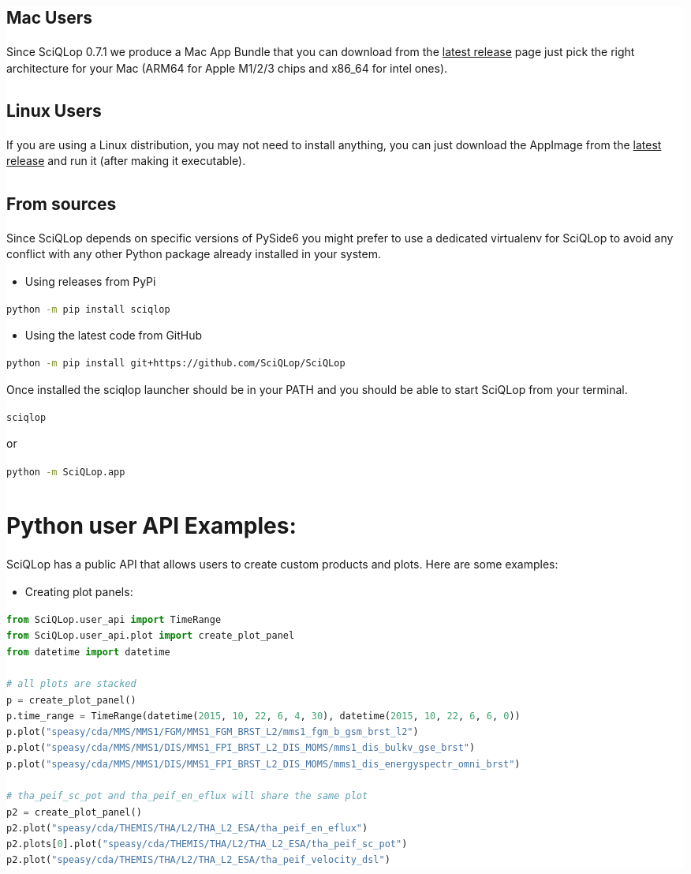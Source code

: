 ## Mac Users

Since SciQLop 0.7.1 we produce a Mac App Bundle that you can download from
the [latest release](https://github.com/SciQLop/SciQLop/releases/latest) page just pick the
right architecture for your Mac (ARM64 for Apple M1/2/3 chips and x86_64 for intel ones).

## Linux Users

If you are using a Linux distribution, you may not need to install anything, you can just download the AppImage from the
[latest release](https://github.com/SciQLop/SciQLop/releases/latest) and run it (after making it executable).

## From sources

Since SciQLop depends on specific versions of PySide6 you might prefer to use a dedicated virtualenv for SciQLop to
avoid any conflict with any other Python package already installed in your system.

- Using releases from PyPi

```Bash
python -m pip install sciqlop
```

- Using the latest code from GitHub

```Bash
python -m pip install git+https://github.com/SciQLop/SciQLop
```

Once installed the sciqlop launcher should be in your PATH and you should be able to start SciQLop from your terminal.

```Bash
sciqlop
```

or

```Bash
python -m SciQLop.app
```

# Python user API Examples:

SciQLop has a public API that allows users to create custom products and plots. Here are some examples:

- Creating plot panels:

```python
from SciQLop.user_api import TimeRange
from SciQLop.user_api.plot import create_plot_panel
from datetime import datetime

# all plots are stacked
p = create_plot_panel()
p.time_range = TimeRange(datetime(2015, 10, 22, 6, 4, 30), datetime(2015, 10, 22, 6, 6, 0))
p.plot("speasy/cda/MMS/MMS1/FGM/MMS1_FGM_BRST_L2/mms1_fgm_b_gsm_brst_l2")
p.plot("speasy/cda/MMS/MMS1/DIS/MMS1_FPI_BRST_L2_DIS_MOMS/mms1_dis_bulkv_gse_brst")
p.plot("speasy/cda/MMS/MMS1/DIS/MMS1_FPI_BRST_L2_DIS_MOMS/mms1_dis_energyspectr_omni_brst")

# tha_peif_sc_pot and tha_peif_en_eflux will share the same plot 
p2 = create_plot_panel()
p2.plot("speasy/cda/THEMIS/THA/L2/THA_L2_ESA/tha_peif_en_eflux")
p2.plots[0].plot("speasy/cda/THEMIS/THA/L2/THA_L2_ESA/tha_peif_sc_pot")
p2.plot("speasy/cda/THEMIS/THA/L2/THA_L2_ESA/tha_peif_velocity_dsl")
```